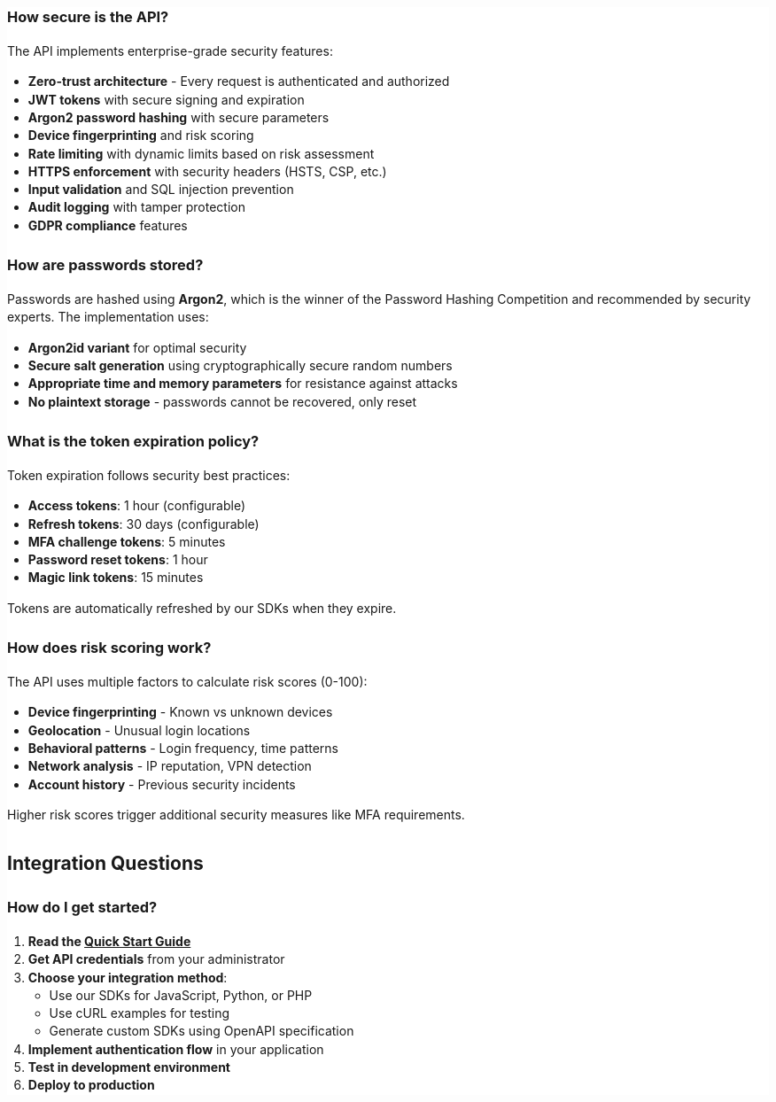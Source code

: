 ### How secure is the API?

The API implements enterprise-grade security features:

- **Zero-trust architecture** - Every request is authenticated and authorized
- **JWT tokens** with secure signing and expiration
- **Argon2 password hashing** with secure parameters
- **Device fingerprinting** and risk scoring
- **Rate limiting** with dynamic limits based on risk assessment
- **HTTPS enforcement** with security headers (HSTS, CSP, etc.)
- **Input validation** and SQL injection prevention
- **Audit logging** with tamper protection
- **GDPR compliance** features

### How are passwords stored?

Passwords are hashed using **Argon2**, which is the winner of the Password Hashing Competition and recommended by security experts. The implementation uses:

- **Argon2id variant** for optimal security
- **Secure salt generation** using cryptographically secure random numbers
- **Appropriate time and memory parameters** for resistance against attacks
- **No plaintext storage** - passwords cannot be recovered, only reset

### What is the token expiration policy?

Token expiration follows security best practices:

- **Access tokens**: 1 hour (configurable)
- **Refresh tokens**: 30 days (configurable)
- **MFA challenge tokens**: 5 minutes
- **Password reset tokens**: 1 hour
- **Magic link tokens**: 15 minutes

Tokens are automatically refreshed by our SDKs when they expire.

### How does risk scoring work?

The API uses multiple factors to calculate risk scores (0-100):

- **Device fingerprinting** - Known vs unknown devices
- **Geolocation** - Unusual login locations
- **Behavioral patterns** - Login frequency, time patterns
- **Network analysis** - IP reputation, VPN detection
- **Account history** - Previous security incidents

Higher risk scores trigger additional security measures like MFA requirements.

## Integration Questions

### How do I get started?

1. **Read the [Quick Start Guide](../integration-guides/quick-start.md)**
2. **Get API credentials** from your administrator
3. **Choose your integration method**:
   - Use our SDKs for JavaScript, Python, or PHP
   - Use cURL examples for testing
   - Generate custom SDKs using OpenAPI specification
4. **Implement authentication flow** in your application
5. **Test in development environment**
6. **Deploy to production**
